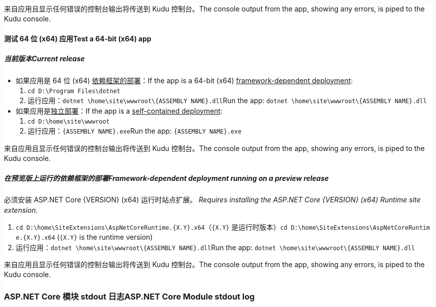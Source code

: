 <span data-ttu-id="2d040-225">来自应用且显示任何错误的控制台输出将传送到 Kudu 控制台。</span><span class="sxs-lookup"><span data-stu-id="2d040-225">The console output from the app, showing any errors, is piped to the Kudu console.</span></span>

#### <a name="test-a-64-bit-x64-app"></a><span data-ttu-id="2d040-226">测试 64 位 (x64) 应用</span><span class="sxs-lookup"><span data-stu-id="2d040-226">Test a 64-bit (x64) app</span></span>

##### <a name="current-release"></a><span data-ttu-id="2d040-227">当前版本</span><span class="sxs-lookup"><span data-stu-id="2d040-227">Current release</span></span>

* <span data-ttu-id="2d040-228">如果应用是 64 位 (x64) [依赖框架的部署](/dotnet/core/deploying/#framework-dependent-deployments-fdd)：</span><span class="sxs-lookup"><span data-stu-id="2d040-228">If the app is a 64-bit (x64) [framework-dependent deployment](/dotnet/core/deploying/#framework-dependent-deployments-fdd):</span></span>
  1. `cd D:\Program Files\dotnet`
  1. <span data-ttu-id="2d040-229">运行应用：`dotnet \home\site\wwwroot\{ASSEMBLY NAME}.dll`</span><span class="sxs-lookup"><span data-stu-id="2d040-229">Run the app: `dotnet \home\site\wwwroot\{ASSEMBLY NAME}.dll`</span></span>
* <span data-ttu-id="2d040-230">如果应用是[独立部署](/dotnet/core/deploying/#self-contained-deployments-scd)：</span><span class="sxs-lookup"><span data-stu-id="2d040-230">If the app is a [self-contained deployment](/dotnet/core/deploying/#self-contained-deployments-scd):</span></span>
  1. `cd D:\home\site\wwwroot`
  1. <span data-ttu-id="2d040-231">运行应用：`{ASSEMBLY NAME}.exe`</span><span class="sxs-lookup"><span data-stu-id="2d040-231">Run the app: `{ASSEMBLY NAME}.exe`</span></span>

<span data-ttu-id="2d040-232">来自应用且显示任何错误的控制台输出将传送到 Kudu 控制台。</span><span class="sxs-lookup"><span data-stu-id="2d040-232">The console output from the app, showing any errors, is piped to the Kudu console.</span></span>

##### <a name="framework-dependent-deployment-running-on-a-preview-release"></a><span data-ttu-id="2d040-233">在预览版上运行的依赖框架的部署</span><span class="sxs-lookup"><span data-stu-id="2d040-233">Framework-dependent deployment running on a preview release</span></span>

<span data-ttu-id="2d040-234">必须安装 ASP.NET Core {VERSION} (x64) 运行时站点扩展。 </span><span class="sxs-lookup"><span data-stu-id="2d040-234">*Requires installing the ASP.NET Core {VERSION} (x64) Runtime site extension.*</span></span>

1. <span data-ttu-id="2d040-235">`cd D:\home\SiteExtensions\AspNetCoreRuntime.{X.Y}.x64`（`{X.Y}` 是运行时版本）</span><span class="sxs-lookup"><span data-stu-id="2d040-235">`cd D:\home\SiteExtensions\AspNetCoreRuntime.{X.Y}.x64` (`{X.Y}` is the runtime version)</span></span>
1. <span data-ttu-id="2d040-236">运行应用：`dotnet \home\site\wwwroot\{ASSEMBLY NAME}.dll`</span><span class="sxs-lookup"><span data-stu-id="2d040-236">Run the app: `dotnet \home\site\wwwroot\{ASSEMBLY NAME}.dll`</span></span>

<span data-ttu-id="2d040-237">来自应用且显示任何错误的控制台输出将传送到 Kudu 控制台。</span><span class="sxs-lookup"><span data-stu-id="2d040-237">The console output from the app, showing any errors, is piped to the Kudu console.</span></span>

### <a name="aspnet-core-module-stdout-log"></a><span data-ttu-id="2d040-238">ASP.NET Core 模块 stdout 日志</span><span class="sxs-lookup"><span data-stu-id="2d040-238">ASP.NET Core Module stdout log</span></span>
